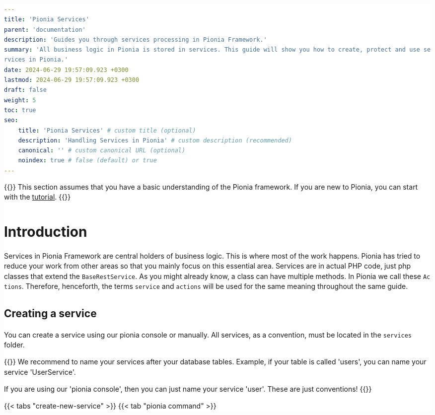 ```yaml
---
title: 'Pionia Services'
parent: 'documentation'
description: 'Guides you through services processing in Pionia Framework.'
summary: 'All business logic in Pionia is stored in services. This guide will show you how to create, protect and use services in Pionia.'
date: 2024-06-29 19:57:09.923 +0300
lastmod: 2024-06-29 19:57:09.923 +0300
draft: false
weight: 5
toc: true
seo:
    title: 'Pionia Services' # custom title (optional)
    description: 'Handling Services in Pionia' # custom description (recommended)
    canonical: '' # custom canonical URL (optional)
    noindex: true # false (default) or true
---
```


{{<callout tip>}}
This section assumes that you have a basic understanding of the Pionia framework. If you are new to Pionia, you can start with the [tutorial](/documentation/api-tutorial/).
{{</callout >}}

# Introduction

Services in Pionia Framework are central holders of business logic. This is where most of the work happens. 
Pionia has tried to reduce your work from other areas so that you mainly focus on this essential area. 
Services are in actual PHP code, just php classes that extend the `BaseRestService`. 
As you might already know, a class can have multiple methods. In Pionia we call these `Actions`. Therefore, henceforth, the terms `service` and `actions` will be used for the same meaning throughout the same guide.

## Creating a service

You can create a service using our pionia console or manually. All services, as a convention, must be located in the `services` folder.

{{<callout tip >}}
We recommend to name your services after your database tables. Example, if your table is called 'users', you can name your service 'UserService'.

If you are using our 'pionia console', then you can just name your service 'user'. These are just conventions!
{{</callout>}}

{{< tabs "create-new-service" >}}
{{< tab "pionia command" >}}
